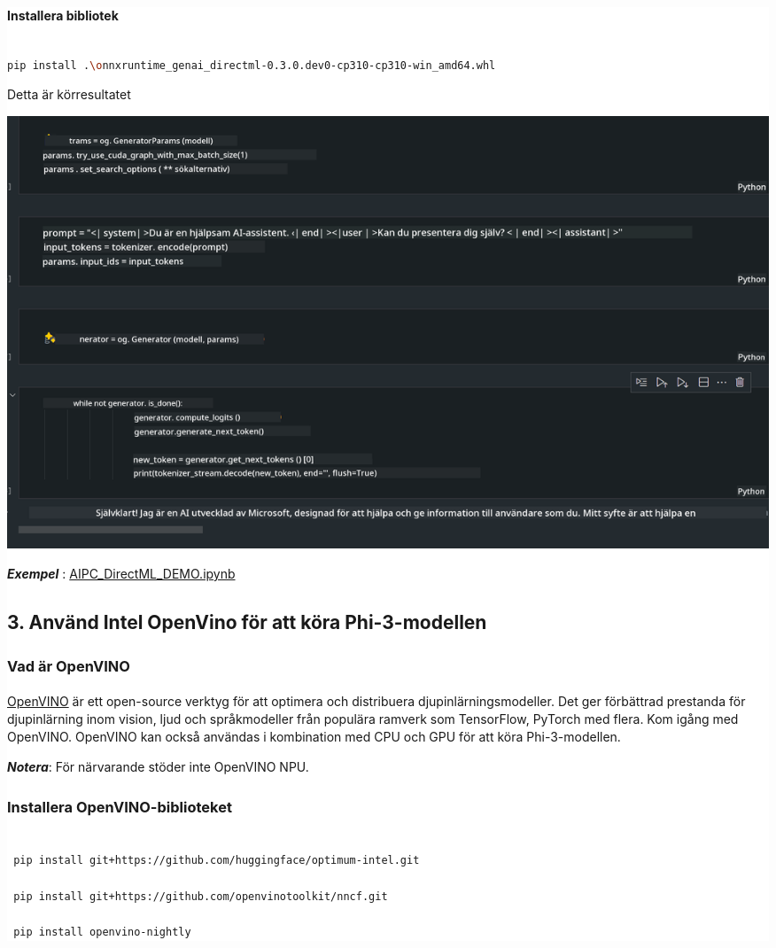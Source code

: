 **Installera bibliotek**

```bash

pip install .\onnxruntime_genai_directml-0.3.0.dev0-cp310-cp310-win_amd64.whl

```

Detta är körresultatet

![DML](../../../../../translated_images/aipc_DML.52a44180393ab491cafdcfb87d067e9dc2c85f771bfea53590b6d0cc65b60351.sv.png)

***Exempel*** : [AIPC_DirectML_DEMO.ipynb](../../../../../code/03.Inference/AIPC/AIPC_DirectML_DEMO.ipynb)

## **3. Använd Intel OpenVino för att köra Phi-3-modellen**

### **Vad är OpenVINO**

[OpenVINO](https://github.com/openvinotoolkit/openvino) är ett open-source verktyg för att optimera och distribuera djupinlärningsmodeller. Det ger förbättrad prestanda för djupinlärning inom vision, ljud och språkmodeller från populära ramverk som TensorFlow, PyTorch med flera. Kom igång med OpenVINO. OpenVINO kan också användas i kombination med CPU och GPU för att köra Phi-3-modellen.

***Notera***: För närvarande stöder inte OpenVINO NPU.

### **Installera OpenVINO-biblioteket**

```bash

 pip install git+https://github.com/huggingface/optimum-intel.git

 pip install git+https://github.com/openvinotoolkit/nncf.git

 pip install openvino-nightly

```
